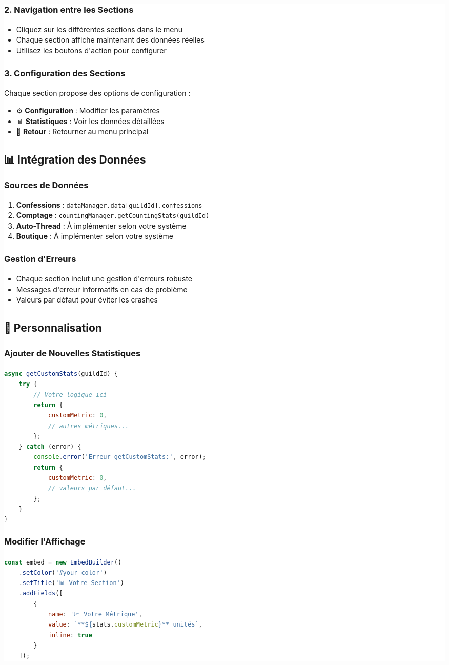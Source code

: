 ### 2. **Navigation entre les Sections**
- Cliquez sur les différentes sections dans le menu
- Chaque section affiche maintenant des données réelles
- Utilisez les boutons d'action pour configurer

### 3. **Configuration des Sections**
Chaque section propose des options de configuration :
- ⚙️ **Configuration** : Modifier les paramètres
- 📊 **Statistiques** : Voir les données détaillées
- 🔄 **Retour** : Retourner au menu principal

## 📊 Intégration des Données

### Sources de Données
1. **Confessions** : `dataManager.data[guildId].confessions`
2. **Comptage** : `countingManager.getCountingStats(guildId)`
3. **Auto-Thread** : À implémenter selon votre système
4. **Boutique** : À implémenter selon votre système

### Gestion d'Erreurs
- Chaque section inclut une gestion d'erreurs robuste
- Messages d'erreur informatifs en cas de problème
- Valeurs par défaut pour éviter les crashes

## 🔧 Personnalisation

### Ajouter de Nouvelles Statistiques
```javascript
async getCustomStats(guildId) {
    try {
        // Votre logique ici
        return {
            customMetric: 0,
            // autres métriques...
        };
    } catch (error) {
        console.error('Erreur getCustomStats:', error);
        return {
            customMetric: 0,
            // valeurs par défaut...
        };
    }
}
```

### Modifier l'Affichage
```javascript
const embed = new EmbedBuilder()
    .setColor('#your-color')
    .setTitle('📊 Votre Section')
    .addFields([
        {
            name: '📈 Votre Métrique',
            value: `**${stats.customMetric}** unités`,
            inline: true
        }
    ]);
```
